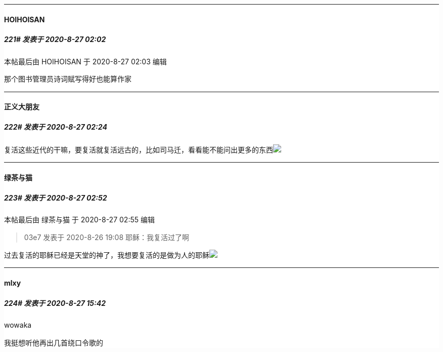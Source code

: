 *****

####  HOIHOISAN  
##### 221#       发表于 2020-8-27 02:02



 本帖最后由 HOIHOISAN 于 2020-8-27 02:03 编辑 

那个图书管理员诗词赋写得好也能算作家







*****

####  正义大朋友  
##### 222#       发表于 2020-8-27 02:24




复活这些近代的干嘛，要复活就复活远古的，比如司马迁，看看能不能问出更多的东西<img src="https://static.saraba1st.com/image/smiley/face2017/067.png" referrerpolicy="no-referrer">







*****

####  绿茶与猫  
##### 223#       发表于 2020-8-27 02:52



 本帖最后由 绿茶与猫 于 2020-8-27 02:55 编辑 
<blockquote>03e7 发表于 2020-8-26 19:08
耶稣：我复活过了啊</blockquote>
过去复活的耶稣已经是天堂的神了，我想要复活的是做为人的耶稣<img src="https://static.saraba1st.com/image/smiley/face2017/046.png" referrerpolicy="no-referrer">







*****

####  mlxy  
##### 224#       发表于 2020-8-27 15:42




wowaka


我挺想听他再出几首绕口令歌的



